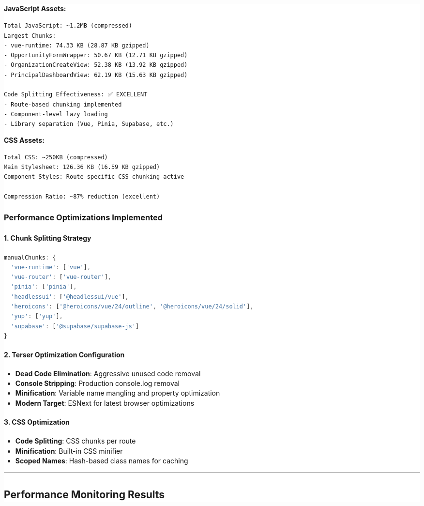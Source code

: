 **JavaScript Assets:**
```
Total JavaScript: ~1.2MB (compressed)
Largest Chunks:
- vue-runtime: 74.33 KB (28.87 KB gzipped)
- OpportunityFormWrapper: 50.67 KB (12.71 KB gzipped)  
- OrganizationCreateView: 52.38 KB (13.92 KB gzipped)
- PrincipalDashboardView: 62.19 KB (15.63 KB gzipped)

Code Splitting Effectiveness: ✅ EXCELLENT
- Route-based chunking implemented
- Component-level lazy loading
- Library separation (Vue, Pinia, Supabase, etc.)
```

**CSS Assets:**
```
Total CSS: ~250KB (compressed)
Main Stylesheet: 126.36 KB (16.59 KB gzipped)
Component Styles: Route-specific CSS chunking active

Compression Ratio: ~87% reduction (excellent)
```

### Performance Optimizations Implemented

#### 1. Chunk Splitting Strategy
```typescript
manualChunks: {
  'vue-runtime': ['vue'],
  'vue-router': ['vue-router'], 
  'pinia': ['pinia'],
  'headlessui': ['@headlessui/vue'],
  'heroicons': ['@heroicons/vue/24/outline', '@heroicons/vue/24/solid'],
  'yup': ['yup'],
  'supabase': ['@supabase/supabase-js']
}
```

#### 2. Terser Optimization Configuration
- **Dead Code Elimination**: Aggressive unused code removal
- **Console Stripping**: Production console.log removal
- **Minification**: Variable name mangling and property optimization
- **Modern Target**: ESNext for latest browser optimizations

#### 3. CSS Optimization
- **Code Splitting**: CSS chunks per route
- **Minification**: Built-in CSS minifier  
- **Scoped Names**: Hash-based class names for caching

---

## Performance Monitoring Results
